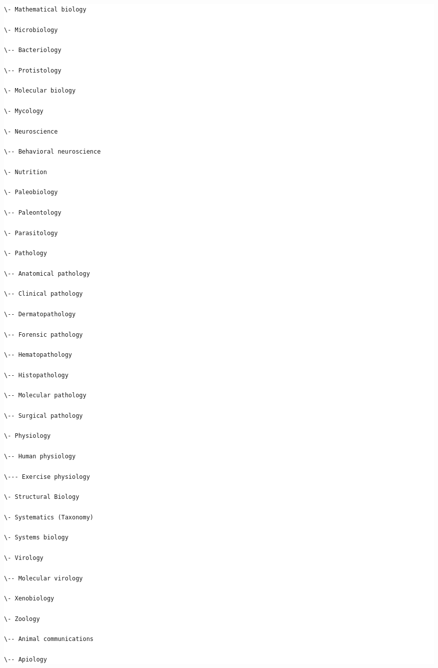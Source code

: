 	\- Mathematical biology  

	\- Microbiology  

	\-- Bacteriology  

	\-- Protistology  

	\- Molecular biology  

	\- Mycology  

	\- Neuroscience  

	\-- Behavioral neuroscience  

	\- Nutrition  

	\- Paleobiology  

	\-- Paleontology  

	\- Parasitology  

	\- Pathology  

	\-- Anatomical pathology  

	\-- Clinical pathology  

	\-- Dermatopathology  

	\-- Forensic pathology  

	\-- Hematopathology  

	\-- Histopathology  

	\-- Molecular pathology  

	\-- Surgical pathology  

	\- Physiology  

	\-- Human physiology  

	\--- Exercise physiology  

	\- Structural Biology  

	\- Systematics (Taxonomy)  

	\- Systems biology  

	\- Virology  

	\-- Molecular virology  

	\- Xenobiology  

	\- Zoology  

	\-- Animal communications  

	\-- Apiology  
